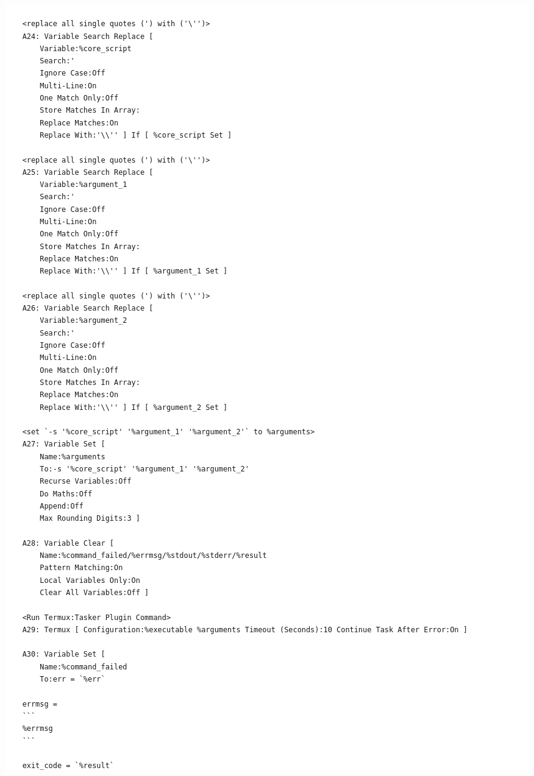 ``````

    <replace all single quotes (') with ('\'')>
    A24: Variable Search Replace [ 
        Variable:%core_script 
        Search:' 
        Ignore Case:Off 
        Multi-Line:On 
        One Match Only:Off 
        Store Matches In Array: 
        Replace Matches:On 
        Replace With:'\\'' ] If [ %core_script Set ]

    <replace all single quotes (') with ('\'')>
    A25: Variable Search Replace [ 
        Variable:%argument_1 
        Search:' 
        Ignore Case:Off 
        Multi-Line:On 
        One Match Only:Off 
        Store Matches In Array: 
        Replace Matches:On 
        Replace With:'\\'' ] If [ %argument_1 Set ]

    <replace all single quotes (') with ('\'')>
    A26: Variable Search Replace [ 
        Variable:%argument_2 
        Search:' 
        Ignore Case:Off 
        Multi-Line:On 
        One Match Only:Off 
        Store Matches In Array: 
        Replace Matches:On 
        Replace With:'\\'' ] If [ %argument_2 Set ]

    <set `-s '%core_script' '%argument_1' '%argument_2'` to %arguments>
    A27: Variable Set [ 
        Name:%arguments 
        To:-s '%core_script' '%argument_1' '%argument_2' 
        Recurse Variables:Off 
        Do Maths:Off 
        Append:Off 
        Max Rounding Digits:3 ] 

    A28: Variable Clear [ 
        Name:%command_failed/%errmsg/%stdout/%stderr/%result 
        Pattern Matching:On 
        Local Variables Only:On 
        Clear All Variables:Off ] 

    <Run Termux:Tasker Plugin Command>
    A29: Termux [ Configuration:%executable %arguments Timeout (Seconds):10 Continue Task After Error:On ] 

    A30: Variable Set [ 
        Name:%command_failed 
        To:err = `%err`
    
    errmsg =
    ```
    %errmsg
    ```
    
    exit_code = `%result`
``````